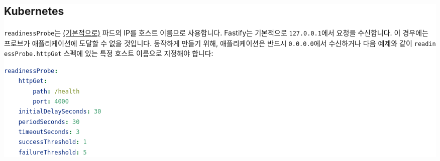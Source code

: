 ## Kubernetes
<a id="kubernetes"></a>

`readinessProbe`는 [(기본적으로)](https://kubernetes.io/docs/tasks/configure-pod-container/configure-liveness-readiness-startup-probes/#configure-probes) 파드의 IP를 호스트 이름으로 사용합니다.
Fastify는 기본적으로 `127.0.0.1`에서 요청을 수신합니다.
이 경우에는 프로브가 애플리케이션에 도달할 수 없을 것입니다.
동작하게 만들기 위해, 애플리케이션은 반드시 `0.0.0.0`에서 수신하거나 다음 예제와 같이 `readinessProbe.httpGet` 스펙에 있는 특정 호스트 이름으로 지정해야 합니다:

```yaml
readinessProbe:
    httpGet:
        path: /health
        port: 4000
    initialDelaySeconds: 30
    periodSeconds: 30
    timeoutSeconds: 3
    successThreshold: 1
    failureThreshold: 5
